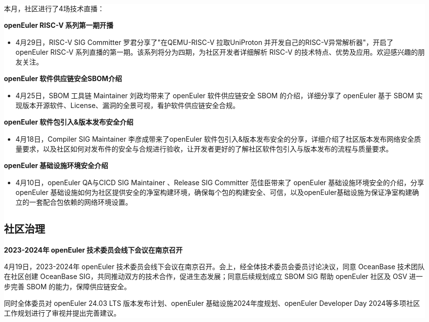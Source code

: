 本月，社区进行了4场技术直播：

**openEuler RISC-V 系列第一期开播**

-   4月29日，RISC-V SIG Committer 罗君分享了"在QEMU-RISC-V 拉取UniProton
并开发自己的RISC-V异常解析器"，开启了openEuler RISC-V
系列直播的第一期。该系列将分为四期，为社区开发者详细解析 RISC-V
的技术特点、优势及应用。欢迎感兴趣的朋友关注。

**openEuler 软件供应链安全SBOM介绍**

-   4月25日，SBOM 工具链 Maintainer 刘政均带来了 openEuler 软件供应链安全
SBOM 的介绍，详细分享了 openEuler 基于 SBOM
实现版本开源软件、License、漏洞的全景可视，看护软件供应链安全合规。



**openEuler 软件包引入&版本发布安全介绍**

-   4月18日，Compiler SIG Maintainer 李彦成带来了openEuler
软件包引入&版本发布安全的分享，详细介绍了社区版本发布网络安全质量要求，以及社区如何对发布件的安全与合规进行验收，让开发者更好的了解社区软件包引入与版本发布的流程与质量要求。



**openEuler 基础设施环境安全介绍**

-   4月10日，openEuler QA与CICD SIG Maintainer 、Release SIG Committer
范佳臣带来了 openEuler 基础设施环境安全的介绍，分享 openEuler
基础设施如何为社区提供安全的净室构建环境，确保每个包的构建安全、可信，以及openEuler基础设施为保证净室构建确立的一套配合包依赖的网络环境设置。
  

**社区治理**
-----

**2023-2024年 openEuler 技术委员会线下会议在南京召开**

4月19日，2023-2024年 openEuler
技术委员会线下会议在南京召开。会上，经全体技术委员会委员讨论决议，同意
OceanBase 技术团队在社区创建 OceanBase
SIG，共同推动双方的技术合作，促进生态发展；同意后续规划成立 SBOM SIG
帮助 openEuler 社区及 OSV 进一步完善 SBOM 的能力，保障供应链安全。

同时全体委员对 openEuler 24.03 LTS 版本发布计划、openEuler
基础设施2024年度规划、openEuler Developer Day
2024等多项社区工作规划进行了审视并提出完善建议。


